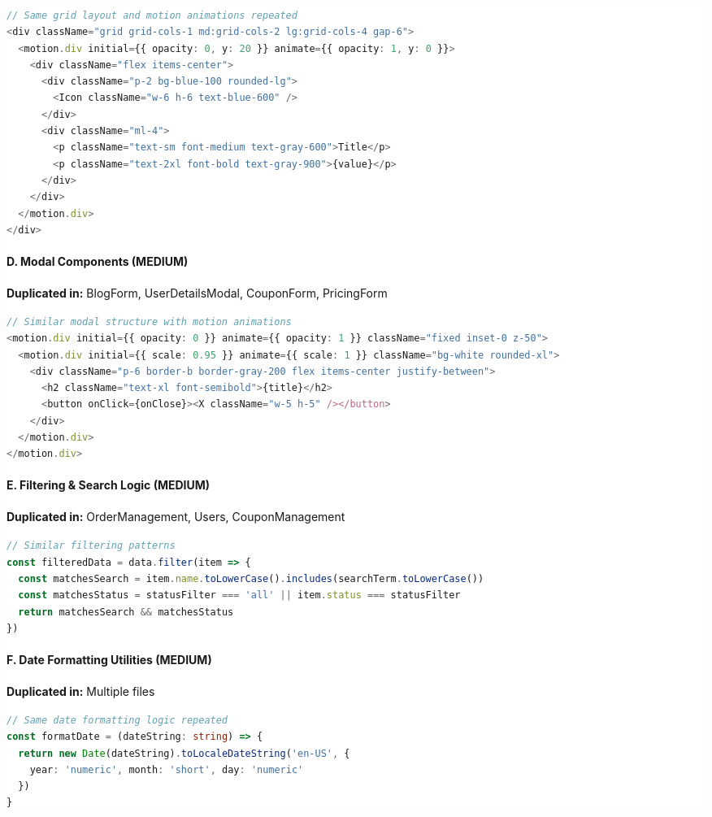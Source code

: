 ```typescript
// Same grid layout and motion animations repeated
<div className="grid grid-cols-1 md:grid-cols-2 lg:grid-cols-4 gap-6">
  <motion.div initial={{ opacity: 0, y: 20 }} animate={{ opacity: 1, y: 0 }}>
    <div className="flex items-center">
      <div className="p-2 bg-blue-100 rounded-lg">
        <Icon className="w-6 h-6 text-blue-600" />
      </div>
      <div className="ml-4">
        <p className="text-sm font-medium text-gray-600">Title</p>
        <p className="text-2xl font-bold text-gray-900">{value}</p>
      </div>
    </div>
  </motion.div>
</div>
```

#### D. Modal Components (MEDIUM)
**Duplicated in:** BlogForm, UserDetailsModal, CouponForm, PricingForm

```typescript
// Similar modal structure with motion animations
<motion.div initial={{ opacity: 0 }} animate={{ opacity: 1 }} className="fixed inset-0 z-50">
  <motion.div initial={{ scale: 0.95 }} animate={{ scale: 1 }} className="bg-white rounded-xl">
    <div className="p-6 border-b border-gray-200 flex items-center justify-between">
      <h2 className="text-xl font-semibold">{title}</h2>
      <button onClick={onClose}><X className="w-5 h-5" /></button>
    </div>
  </motion.div>
</motion.div>
```

#### E. Filtering & Search Logic (MEDIUM)
**Duplicated in:** OrderManagement, Users, CouponManagement

```typescript
// Similar filtering patterns
const filteredData = data.filter(item => {
  const matchesSearch = item.name.toLowerCase().includes(searchTerm.toLowerCase())
  const matchesStatus = statusFilter === 'all' || item.status === statusFilter
  return matchesSearch && matchesStatus
})
```

#### F. Date Formatting Utilities (MEDIUM)
**Duplicated in:** Multiple files

```typescript
// Same date formatting logic repeated
const formatDate = (dateString: string) => {
  return new Date(dateString).toLocaleDateString('en-US', {
    year: 'numeric', month: 'short', day: 'numeric'
  })
}
```
